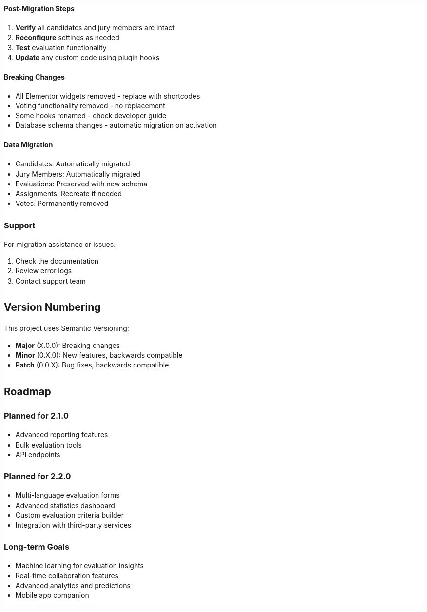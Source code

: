 #### Post-Migration Steps
1. **Verify** all candidates and jury members are intact
2. **Reconfigure** settings as needed
3. **Test** evaluation functionality
4. **Update** any custom code using plugin hooks

#### Breaking Changes
- All Elementor widgets removed - replace with shortcodes
- Voting functionality removed - no replacement
- Some hooks renamed - check developer guide
- Database schema changes - automatic migration on activation

#### Data Migration
- Candidates: Automatically migrated
- Jury Members: Automatically migrated
- Evaluations: Preserved with new schema
- Assignments: Recreate if needed
- Votes: Permanently removed

### Support

For migration assistance or issues:
1. Check the documentation
2. Review error logs
3. Contact support team

## Version Numbering

This project uses Semantic Versioning:
- **Major** (X.0.0): Breaking changes
- **Minor** (0.X.0): New features, backwards compatible
- **Patch** (0.0.X): Bug fixes, backwards compatible

## Roadmap

### Planned for 2.1.0

- Advanced reporting features
- Bulk evaluation tools
- API endpoints

### Planned for 2.2.0
- Multi-language evaluation forms
- Advanced statistics dashboard
- Custom evaluation criteria builder
- Integration with third-party services

### Long-term Goals
- Machine learning for evaluation insights
- Real-time collaboration features
- Advanced analytics and predictions
- Mobile app companion

---